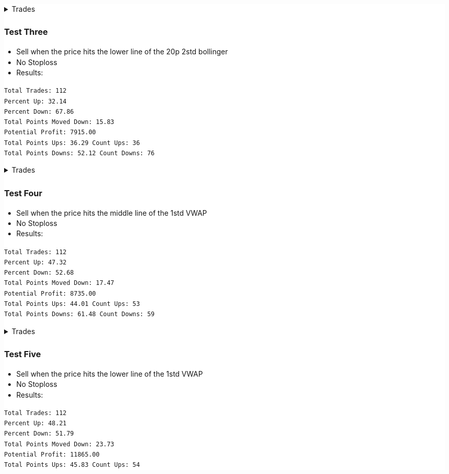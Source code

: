 <details><summary>Trades</summary></details>

### Test Three
* Sell when the price hits the lower line of the 20p 2std bollinger
* No Stoploss
* Results:
```
Total Trades: 112
Percent Up: 32.14
Percent Down: 67.86
Total Points Moved Down: 15.83
Potential Profit: 7915.00
Total Points Ups: 36.29 Count Ups: 36
Total Points Downs: 52.12 Count Downs: 76
```

<details><summary>Trades</summary></details>

### Test Four
* Sell when the price hits the middle line of the 1std VWAP
* No Stoploss
* Results:
```
Total Trades: 112
Percent Up: 47.32
Percent Down: 52.68
Total Points Moved Down: 17.47
Potential Profit: 8735.00
Total Points Ups: 44.01 Count Ups: 53
Total Points Downs: 61.48 Count Downs: 59
```

<details><summary>Trades</summary></details>

### Test Five
* Sell when the price hits the lower line of the 1std VWAP
* No Stoploss
* Results:
```
Total Trades: 112
Percent Up: 48.21
Percent Down: 51.79
Total Points Moved Down: 23.73
Potential Profit: 11865.00
Total Points Ups: 45.83 Count Ups: 54
